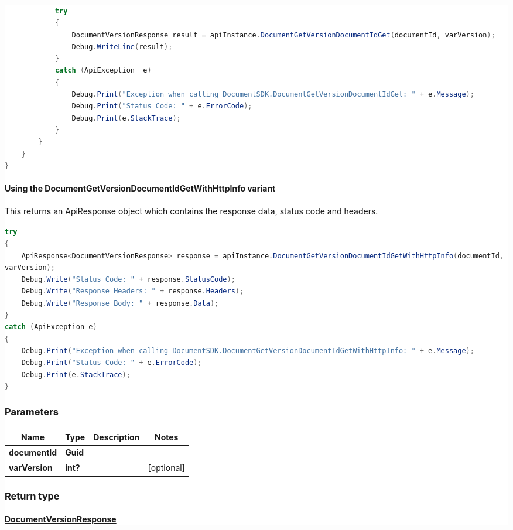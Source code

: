 ```csharp
            try
            {
                DocumentVersionResponse result = apiInstance.DocumentGetVersionDocumentIdGet(documentId, varVersion);
                Debug.WriteLine(result);
            }
            catch (ApiException  e)
            {
                Debug.Print("Exception when calling DocumentSDK.DocumentGetVersionDocumentIdGet: " + e.Message);
                Debug.Print("Status Code: " + e.ErrorCode);
                Debug.Print(e.StackTrace);
            }
        }
    }
}
```

#### Using the DocumentGetVersionDocumentIdGetWithHttpInfo variant
This returns an ApiResponse object which contains the response data, status code and headers.

```csharp
try
{
    ApiResponse<DocumentVersionResponse> response = apiInstance.DocumentGetVersionDocumentIdGetWithHttpInfo(documentId, varVersion);
    Debug.Write("Status Code: " + response.StatusCode);
    Debug.Write("Response Headers: " + response.Headers);
    Debug.Write("Response Body: " + response.Data);
}
catch (ApiException e)
{
    Debug.Print("Exception when calling DocumentSDK.DocumentGetVersionDocumentIdGetWithHttpInfo: " + e.Message);
    Debug.Print("Status Code: " + e.ErrorCode);
    Debug.Print(e.StackTrace);
}
```

### Parameters

| Name | Type | Description | Notes |
|------|------|-------------|-------|
| **documentId** | **Guid** |  |  |
| **varVersion** | **int?** |  | [optional]  |

### Return type

[**DocumentVersionResponse**](DocumentVersionResponse.md)

